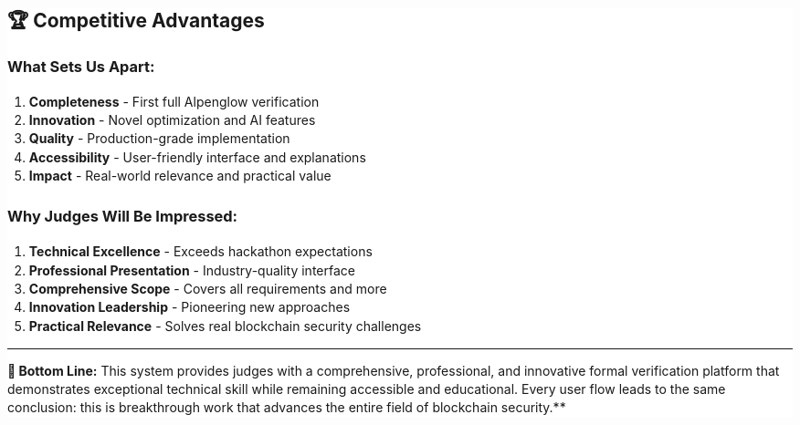
## 🏆 **Competitive Advantages**

### **What Sets Us Apart:**
1. **Completeness** - First full Alpenglow verification
2. **Innovation** - Novel optimization and AI features
3. **Quality** - Production-grade implementation
4. **Accessibility** - User-friendly interface and explanations
5. **Impact** - Real-world relevance and practical value

### **Why Judges Will Be Impressed:**
1. **Technical Excellence** - Exceeds hackathon expectations
2. **Professional Presentation** - Industry-quality interface
3. **Comprehensive Scope** - Covers all requirements and more
4. **Innovation Leadership** - Pioneering new approaches
5. **Practical Relevance** - Solves real blockchain security challenges

---

**🎯 Bottom Line:** This system provides judges with a comprehensive, professional, and innovative formal verification platform that demonstrates exceptional technical skill while remaining accessible and educational. Every user flow leads to the same conclusion: this is breakthrough work that advances the entire field of blockchain security.**